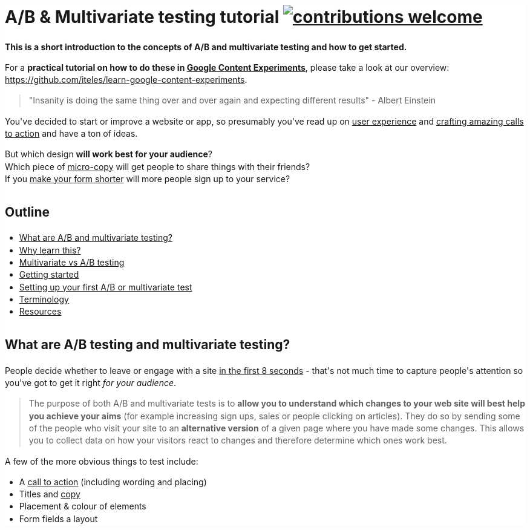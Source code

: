 # A/B & Multivariate testing tutorial [![contributions welcome](https://img.shields.io/badge/contributions-welcome-brightgreen.svg?style=flat)](https://github.com/iteles/learn-ab-and-multivariate-testing/issues)
**This is a short introduction to the concepts of A/B and multivariate testing and how to get started.**

For a **practical tutorial on how to do these in [Google Content Experiments](https://developers.google.com/analytics/devguides/platform/experiments-overview)**, please take a look at our overview: https://github.com/iteles/learn-google-content-experiments.

>"Insanity is doing the same thing over and over again and expecting different results"  -  Albert Einstein

You've decided to start or improve a website or app, so presumably you've read up on [user experience](http://www.smashingmagazine.com/2014/01/27/pragmatic-ux-techniques-for-smarter-websites/) and [crafting amazing calls to action](http://www.wordstream.com/blog/ws/2015/02/20/call-to-action-buttons) and have a ton of ideas.    

But which design **will work best for your audience**?    
Which piece of [micro-copy](https://econsultancy.com/blog/64951-six-brilliant-bits-of-micro-copy-you-can-implement-today/) will get people to share things with their friends?    
If you [make your form shorter](http://blog.crazyegg.com/2014/08/11/form-conversion-facts/) will more people sign up to your service?


## Outline
+ [What are A/B and multivariate testing?](#what-are-ab-testing-and-multivariate-testing)
+ [Why learn this?](#why-learn-this)
+ [Multivariate vs A/B testing](#multivariate-vs-ab-testing)
+ [Getting started](#getting-started)
+ [Setting up your first A/B or multivariate test](#setting-up-your-first-ab-or-multivariate-test)
+ [Terminology](#terminology)
+ [Resources](#resources)

## What are A/B testing and multivariate testing?
People decide whether to leave or engage with a site [in the first 8 seconds](https://blog.kissmetrics.com/what-converting-websites-do/) - that's not much time to capture people's attention so you've got to get it right _for your audience_.

>The purpose of both A/B and multivariate tests is to **allow you to understand which changes to your web site will best help you achieve your aims** (for example increasing sign ups, sales or people clicking on articles). They do so by sending some of the people who visit your site to an **alternative version** of a given page where you have made some changes. This allows you to collect data on how your visitors react to changes and therefore determine which ones work best.

A few of the more obvious things to test include:
* A [call to action](http://en.wikipedia.org/wiki/Call_to_action_%28marketing%29) (including wording and placing)
* Titles and [copy](http://untamedwriting.com/the-difference-between-web-copy-and-web-content-and-why-your-site-needs-both/)
* Placement & colour of elements
* Form fields a layout
